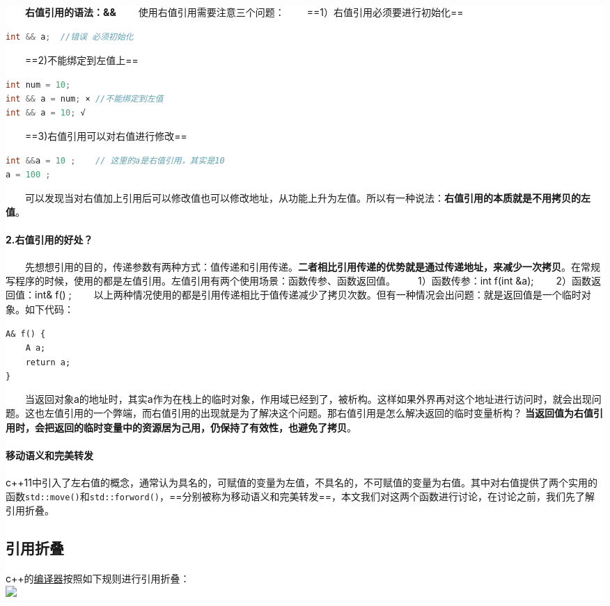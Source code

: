   **右值引用的语法：&&** 
  使用右值引用需要注意三个问题： 
  ==1）右值引用必须要进行初始化==

```C++
int && a;  //错误 必须初始化
```


  ==2)不能绑定到左值上==

```C++
int num = 10;
int && a = num; × //不能绑定到左值
int && a = 10; √ 
```


  ==3)右值引用可以对右值进行修改==

```C++
int &&a = 10 ;    // 这里的a是右值引用，其实是10
a = 100 ;
```


  可以发现当对右值加上引用后可以修改值也可以修改地址，从功能上升为左值。所以有一种说法：**右值引用的本质就是不用拷贝的左值**。

#### 2.右值引用的好处？

  先想想引用的目的，传递参数有两种方式：值传递和引用传递。**二者相比引用传递的优势就是通过传递地址，来减少一次拷贝**。在常规写程序的时候，使用的都是左值引用。左值引用有两个使用场景：函数传参、函数返回值。 
  1）函数传参：int f(int &a); 
  2）函数返回值：int& f() ; 
  以上两种情况使用的都是引用传递相比于值传递减少了拷贝次数。但有一种情况会出问题：就是返回值是一个临时对象。如下代码：

    A& f() {
    	A a;
    	return a;
    }


  当返回对象a的地址时，其实a作为在栈上的临时对象，作用域已经到了，被析构。这样如果外界再对这个地址进行访问时，就会出现问题。这也左值引用的一个弊端，而右值引用的出现就是为了解决这个问题。那右值引用是怎么解决返回的临时变量析构？ **当返回值为右值引用时，会把返回的临时变量中的资源居为己用，仍保持了有效性，也避免了拷贝**。





#### 移动语义和完美转发

c++11中引入了左右值的概念，通常认为具名的，可赋值的变量为左值，不具名的，不可赋值的变量为右值。其中对右值提供了两个实用的函数`std::move()`和`std::forword()`，==分别被称为移动语义和完美转发==，本文我们对这两个函数进行讨论，在讨论之前，我们先了解引用折叠。

引用折叠
----

c++的[编译器](https://so.csdn.net/so/search?q=%E7%BC%96%E8%AF%91%E5%99%A8&spm=1001.2101.3001.7020)按照如下规则进行引用折叠：  
![](https://img-blog.csdnimg.cn/20210502225340496.png)
